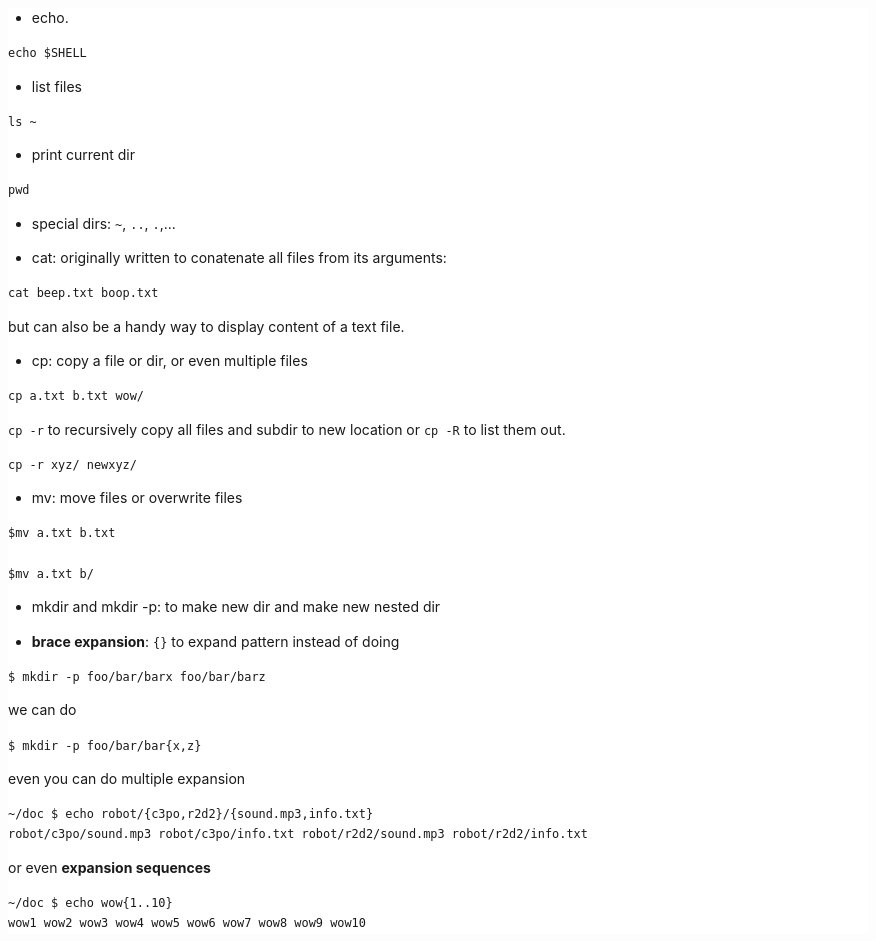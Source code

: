 - echo.

```
echo $SHELL
```

- list files
```
ls ~
```

- print current dir
```
pwd
```

- special dirs: `~`, `..`, `.`,...

- cat: originally written to conatenate all files from its arguments:
```
cat beep.txt boop.txt
```
but can also be a handy way to display content of a text file.

- cp: copy a file or dir, or even multiple files
```
cp a.txt b.txt wow/
```
`cp -r` to recursively copy all files and subdir to new location or `cp -R` to list them out.
```
cp -r xyz/ newxyz/
```

- mv: move files or overwrite files 
```
$mv a.txt b.txt

$mv a.txt b/
```

- mkdir and mkdir -p: to make new dir and make new nested dir

- **brace expansion**: `{}` to expand pattern
instead of doing
```
$ mkdir -p foo/bar/barx foo/bar/barz
``` 
we can do
```
$ mkdir -p foo/bar/bar{x,z}
```
even you can do multiple expansion
```
~/doc $ echo robot/{c3po,r2d2}/{sound.mp3,info.txt}
robot/c3po/sound.mp3 robot/c3po/info.txt robot/r2d2/sound.mp3 robot/r2d2/info.txt
```
or even **expansion sequences**
```
~/doc $ echo wow{1..10}
wow1 wow2 wow3 wow4 wow5 wow6 wow7 wow8 wow9 wow10
```

